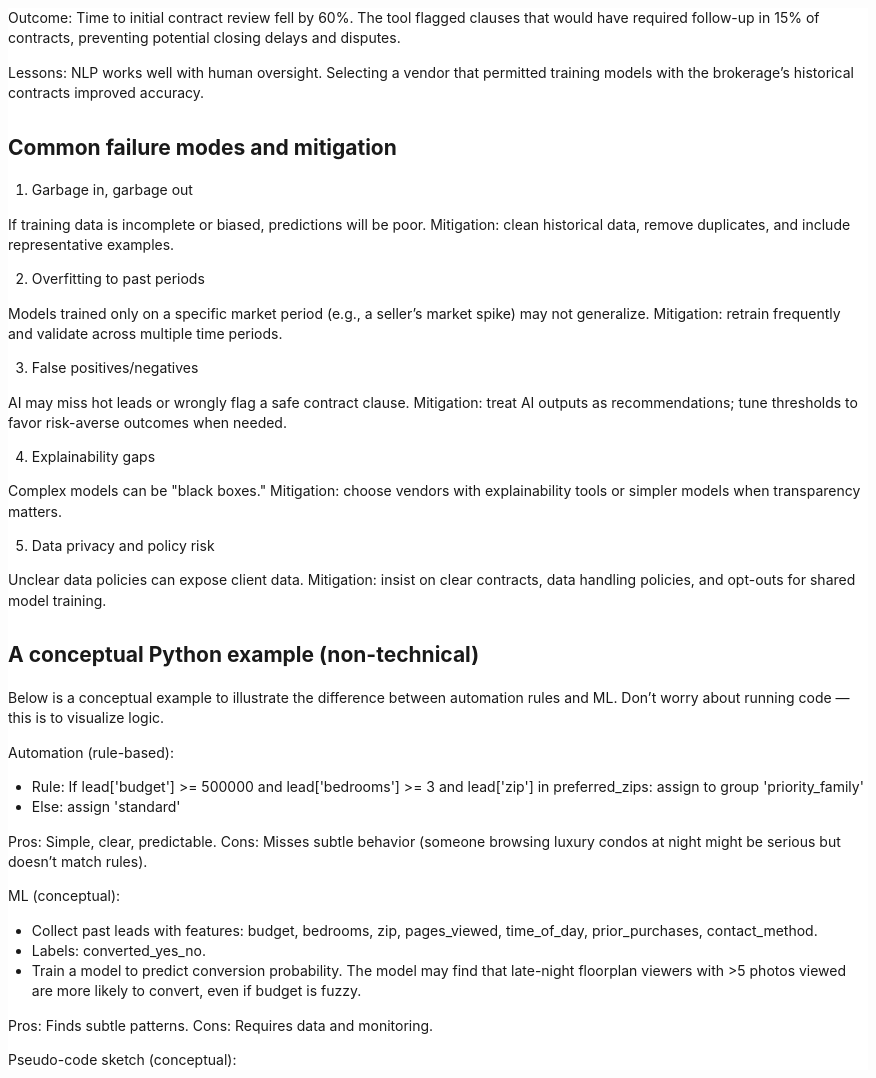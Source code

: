 Outcome: Time to initial contract review fell by 60%. The tool flagged clauses that would have required follow-up in 15% of contracts, preventing potential closing delays and disputes.

Lessons: NLP works well with human oversight. Selecting a vendor that permitted training models with the brokerage’s historical contracts improved accuracy.

## Common failure modes and mitigation

1) Garbage in, garbage out

If training data is incomplete or biased, predictions will be poor. Mitigation: clean historical data, remove duplicates, and include representative examples.

2) Overfitting to past periods

Models trained only on a specific market period (e.g., a seller’s market spike) may not generalize. Mitigation: retrain frequently and validate across multiple time periods.

3) False positives/negatives

AI may miss hot leads or wrongly flag a safe contract clause. Mitigation: treat AI outputs as recommendations; tune thresholds to favor risk-averse outcomes when needed.

4) Explainability gaps

Complex models can be "black boxes." Mitigation: choose vendors with explainability tools or simpler models when transparency matters.

5) Data privacy and policy risk

Unclear data policies can expose client data. Mitigation: insist on clear contracts, data handling policies, and opt-outs for shared model training.

## A conceptual Python example (non-technical)

Below is a conceptual example to illustrate the difference between automation rules and ML. Don’t worry about running code — this is to visualize logic.

Automation (rule-based):

- Rule: If lead['budget'] >= 500000 and lead['bedrooms'] >= 3 and lead['zip'] in preferred_zips: assign to group 'priority_family'
- Else: assign 'standard'

Pros: Simple, clear, predictable. Cons: Misses subtle behavior (someone browsing luxury condos at night might be serious but doesn’t match rules).

ML (conceptual):

- Collect past leads with features: budget, bedrooms, zip, pages_viewed, time_of_day, prior_purchases, contact_method.
- Labels: converted_yes_no.
- Train a model to predict conversion probability. The model may find that late-night floorplan viewers with >5 photos viewed are more likely to convert, even if budget is fuzzy.

Pros: Finds subtle patterns. Cons: Requires data and monitoring.

Pseudo-code sketch (conceptual):
